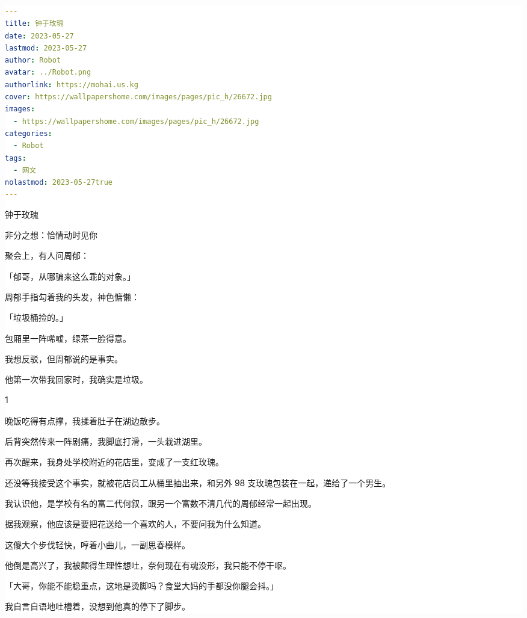 ```yaml
---
title: 钟于玫瑰
date: 2023-05-27
lastmod: 2023-05-27
author: Robot
avatar: ../Robot.png
authorlink: https://mohai.us.kg
cover: https://wallpapershome.com/images/pages/pic_h/26672.jpg
images:
  - https://wallpapershome.com/images/pages/pic_h/26672.jpg
categories:
  - Robot
tags:
  - 网文
nolastmod: 2023-05-27true
---
```




钟于玫瑰

非分之想：恰情动时见你

聚会上，有人问周郁：

「郁哥，从哪骗来这么乖的对象。」

周郁手指勾着我的头发，神色慵懒：

「垃圾桶捡的。」

包厢里一阵唏嘘，绿茶一脸得意。

我想反驳，但周郁说的是事实。

他第一次带我回家时，我确实是垃圾。

1

晚饭吃得有点撑，我揉着肚子在湖边散步。

后背突然传来一阵剧痛，我脚底打滑，一头栽进湖里。

再次醒来，我身处学校附近的花店里，变成了一支红玫瑰。

还没等我接受这个事实，就被花店员工从桶里抽出来，和另外 98 支玫瑰包装在一起，递给了一个男生。

我认识他，是学校有名的富二代何叙，跟另一个富数不清几代的周郁经常一起出现。

据我观察，他应该是要把花送给一个喜欢的人，不要问我为什么知道。

这傻大个步伐轻快，哼着小曲儿，一副思春模样。

他倒是高兴了，我被颠得生理性想吐，奈何现在有魂没形，我只能不停干呕。

「大哥，你能不能稳重点，这地是烫脚吗？食堂大妈的手都没你腿会抖。」

我自言自语地吐槽着，没想到他真的停下了脚步。
